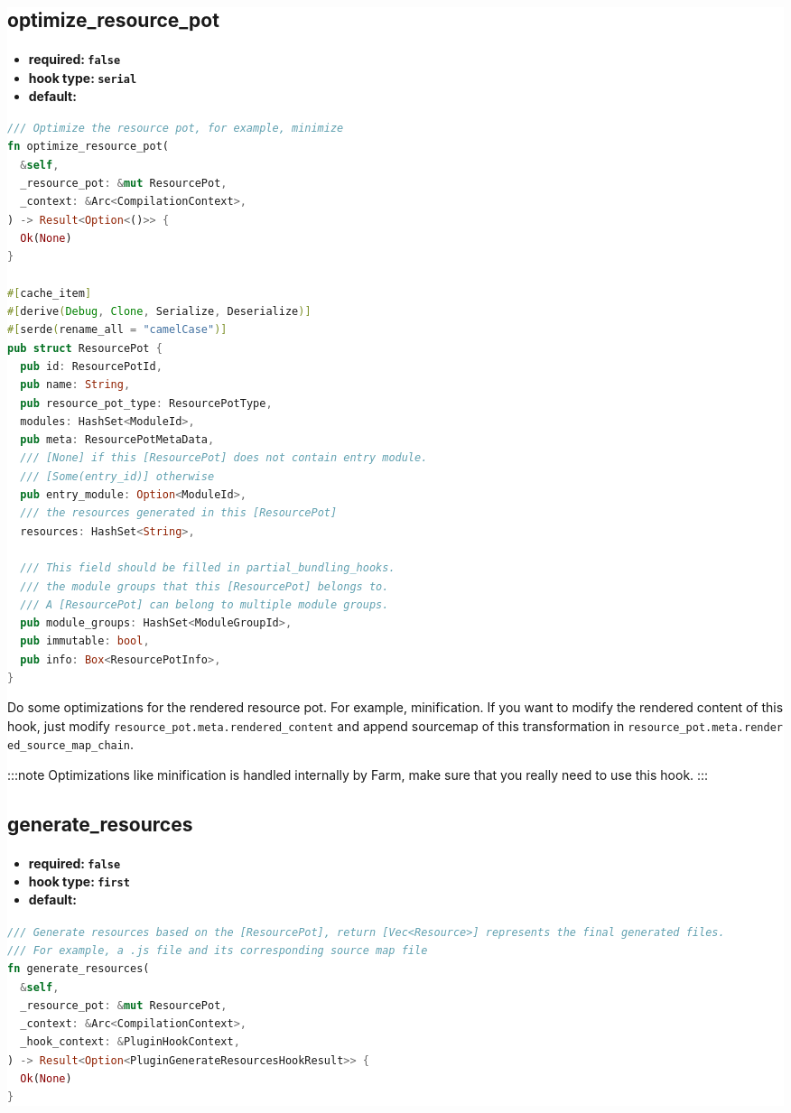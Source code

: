 ## optimize_resource_pot
- **required: `false`**
- **hook type: `serial`**
- **default:**
```rust
/// Optimize the resource pot, for example, minimize
fn optimize_resource_pot(
  &self,
  _resource_pot: &mut ResourcePot,
  _context: &Arc<CompilationContext>,
) -> Result<Option<()>> {
  Ok(None)
}

#[cache_item]
#[derive(Debug, Clone, Serialize, Deserialize)]
#[serde(rename_all = "camelCase")]
pub struct ResourcePot {
  pub id: ResourcePotId,
  pub name: String,
  pub resource_pot_type: ResourcePotType,
  modules: HashSet<ModuleId>,
  pub meta: ResourcePotMetaData,
  /// [None] if this [ResourcePot] does not contain entry module.
  /// [Some(entry_id)] otherwise
  pub entry_module: Option<ModuleId>,
  /// the resources generated in this [ResourcePot]
  resources: HashSet<String>,

  /// This field should be filled in partial_bundling_hooks.
  /// the module groups that this [ResourcePot] belongs to.
  /// A [ResourcePot] can belong to multiple module groups.
  pub module_groups: HashSet<ModuleGroupId>,
  pub immutable: bool,
  pub info: Box<ResourcePotInfo>,
}
```

Do some optimizations for the rendered resource pot. For example, minification. If you want to modify the rendered content of this hook, just modify `resource_pot.meta.rendered_content` and append sourcemap of this transformation in `resource_pot.meta.rendered_source_map_chain`.

:::note
Optimizations like minification is handled internally by Farm, make sure that you really need to use this hook.
:::

## generate_resources
- **required: `false`**
- **hook type: `first`**
- **default:**
```rust
/// Generate resources based on the [ResourcePot], return [Vec<Resource>] represents the final generated files.
/// For example, a .js file and its corresponding source map file
fn generate_resources(
  &self,
  _resource_pot: &mut ResourcePot,
  _context: &Arc<CompilationContext>,
  _hook_context: &PluginHookContext,
) -> Result<Option<PluginGenerateResourcesHookResult>> {
  Ok(None)
}
```